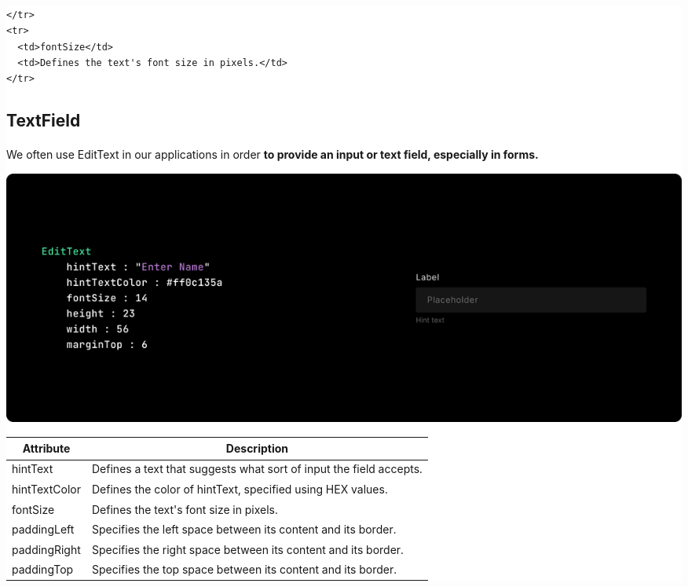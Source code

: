     </tr>
    <tr>
      <td>fontSize</td>
      <td>Defines the text's font size in pixels.</td>
    </tr>
  </tbody>
</table>

## TextField
We often use EditText in our applications in order **to provide an input or text field, especially in forms.**

![Example banner](./img/EditText.png)

<table className="table-key keyboardKey">
  <thead>
    <tr>
      <th>Attribute</th>
      <th>Description</th>
    </tr>
  </thead>
  <tbody>
    <tr>
      <td>hintText</td>
      <td>Defines a text that suggests what sort of input the field accepts.</td>
    </tr>
    <tr>
      <td>hintTextColor</td>
      <td>Defines the color of hintText, specified using HEX values.</td>
    </tr>
    <tr>
      <td>fontSize</td>
      <td>Defines the text's font size in pixels.</td>
    </tr>
     <tr>
      <td>paddingLeft</td>
      <td>Specifies the left space between its content and its border.</td>
    </tr>
     <tr>
      <td>paddingRight</td>
      <td>Specifies the right space between its content and its border.</td>
    </tr>
     <tr>
      <td>paddingTop</td>
      <td>Specifies the top space between its content and its border.</td>
    </tr>
     <tr>
